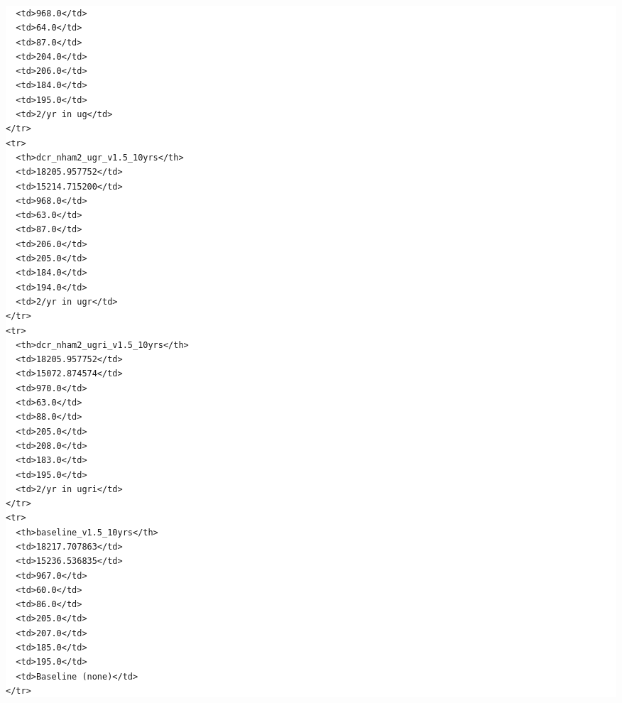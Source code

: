       <td>968.0</td>
      <td>64.0</td>
      <td>87.0</td>
      <td>204.0</td>
      <td>206.0</td>
      <td>184.0</td>
      <td>195.0</td>
      <td>2/yr in ug</td>
    </tr>
    <tr>
      <th>dcr_nham2_ugr_v1.5_10yrs</th>
      <td>18205.957752</td>
      <td>15214.715200</td>
      <td>968.0</td>
      <td>63.0</td>
      <td>87.0</td>
      <td>206.0</td>
      <td>205.0</td>
      <td>184.0</td>
      <td>194.0</td>
      <td>2/yr in ugr</td>
    </tr>
    <tr>
      <th>dcr_nham2_ugri_v1.5_10yrs</th>
      <td>18205.957752</td>
      <td>15072.874574</td>
      <td>970.0</td>
      <td>63.0</td>
      <td>88.0</td>
      <td>205.0</td>
      <td>208.0</td>
      <td>183.0</td>
      <td>195.0</td>
      <td>2/yr in ugri</td>
    </tr>
    <tr>
      <th>baseline_v1.5_10yrs</th>
      <td>18217.707863</td>
      <td>15236.536835</td>
      <td>967.0</td>
      <td>60.0</td>
      <td>86.0</td>
      <td>205.0</td>
      <td>207.0</td>
      <td>185.0</td>
      <td>195.0</td>
      <td>Baseline (none)</td>
    </tr>
  </tbody>
</table>
</div>
